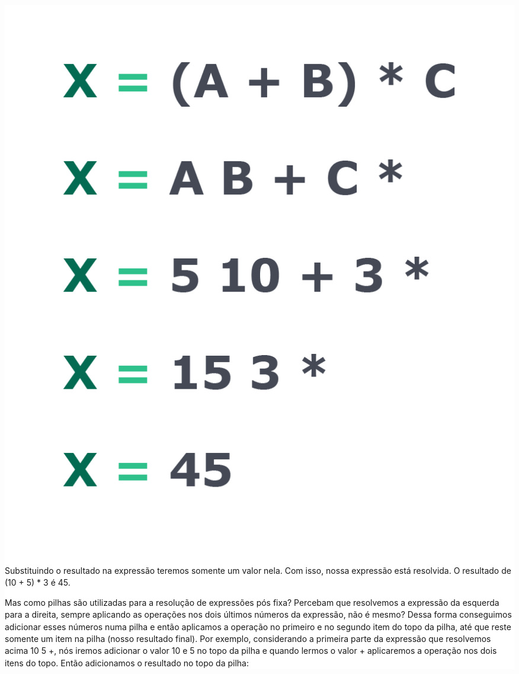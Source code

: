 <img src='expressao3-.png'>

Substituindo o resultado na expressão teremos somente um valor nela. Com isso, nossa expressão está resolvida. O resultado de (10 + 5) \* 3 é 45.

Mas como pilhas são utilizadas para a resolução de expressões pós fixa? Percebam que resolvemos a expressão da esquerda para a direita, sempre aplicando as operações nos dois últimos números da expressão, não é mesmo? Dessa forma conseguimos adicionar esses números numa pilha e então aplicamos a operação no primeiro e no segundo item do topo da pilha, até que reste somente um item na pilha (nosso resultado final). Por exemplo, considerando a primeira parte da expressão que resolvemos acima 10 5 +, nós iremos adicionar o valor 10 e 5 no topo da pilha e quando lermos o valor + aplicaremos a operação nos dois itens do topo. Então adicionamos o resultado no topo da pilha:
